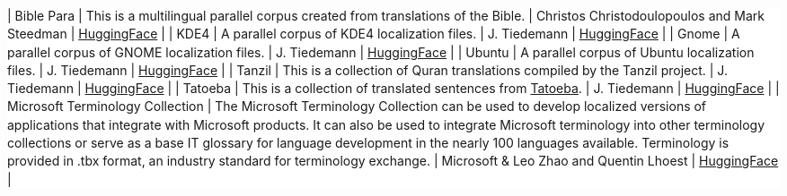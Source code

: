 | Bible Para                                                | This is a multilingual parallel corpus created from translations of the Bible.                                                                                                                                                                                                                                                                                                                                               | Christos Christodoulopoulos and Mark Steedman                                                                                                                                                                     | [HuggingFace](https://huggingface.co/datasets/bible_para)      |
| KDE4                                                      | A parallel corpus of KDE4 localization files.                                                                                                                                                                                                                                                                                                                                                                                | J. Tiedemann                                                                                                                                                                                                      | [HuggingFace](https://huggingface.co/datasets/kde4)            |
| Gnome                                                     | A parallel corpus of GNOME localization files.                                                                                                                                                                                                                                                                                                                                                                               | J. Tiedemann                                                                                                                                                                                                      | [HuggingFace](https://huggingface.co/datasets/opus_gnome)      |
| Ubuntu                                                    | A parallel corpus of Ubuntu localization files.                                                                                                                                                                                                                                                                                                                                                                              | J. Tiedemann                                                                                                                                                                                                      | [HuggingFace](https://huggingface.co/datasets/opus_ubuntu)     |
| Tanzil                                                    | This is a collection of Quran translations compiled by the Tanzil project.                                                                                                                                                                                                                                                                                                                                                   | J. Tiedemann                                                                                                                                                                                                      | [HuggingFace](https://huggingface.co/datasets/tanzil)          |
| Tatoeba                                                   | This is a collection of translated sentences from [Tatoeba](https://tatoeba.org/en/).                                                                                                                                                                                                                                                                                                                                        | J. Tiedemann                                                                                                                                                                                                      | [HuggingFace](https://huggingface.co/datasets/tatoeba)         |
| Microsoft Terminology Collection                          | The Microsoft Terminology Collection can be used to develop localized versions of applications that integrate with Microsoft products. It can also be used to integrate Microsoft terminology into other terminology collections or serve as a base IT glossary for language development in the nearly 100 languages available. Terminology is provided in .tbx format, an industry standard for terminology exchange.       | Microsoft & Leo Zhao and Quentin Lhoest                                                                                                                                                                           | [HuggingFace](https://huggingface.co/datasets/ms_terms)        |